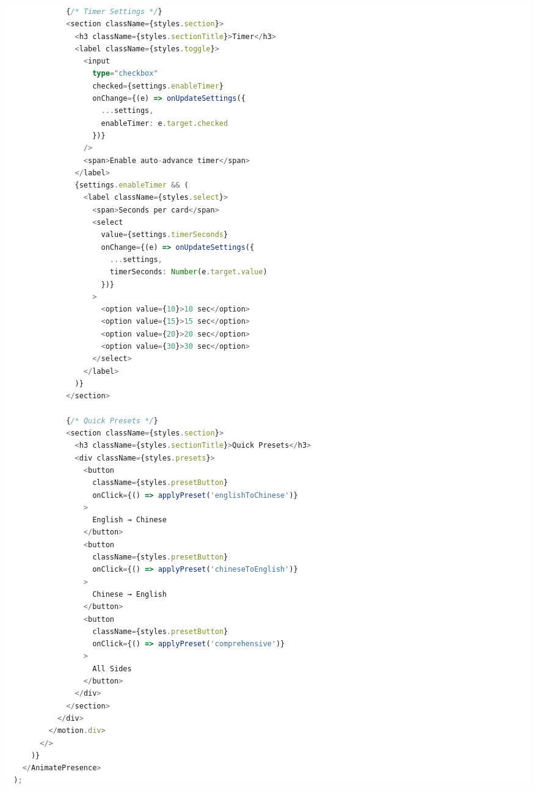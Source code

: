 ```typescript
              {/* Timer Settings */}
              <section className={styles.section}>
                <h3 className={styles.sectionTitle}>Timer</h3>
                <label className={styles.toggle}>
                  <input
                    type="checkbox"
                    checked={settings.enableTimer}
                    onChange={(e) => onUpdateSettings({
                      ...settings,
                      enableTimer: e.target.checked
                    })}
                  />
                  <span>Enable auto-advance timer</span>
                </label>
                {settings.enableTimer && (
                  <label className={styles.select}>
                    <span>Seconds per card</span>
                    <select
                      value={settings.timerSeconds}
                      onChange={(e) => onUpdateSettings({
                        ...settings,
                        timerSeconds: Number(e.target.value)
                      })}
                    >
                      <option value={10}>10 sec</option>
                      <option value={15}>15 sec</option>
                      <option value={20}>20 sec</option>
                      <option value={30}>30 sec</option>
                    </select>
                  </label>
                )}
              </section>

              {/* Quick Presets */}
              <section className={styles.section}>
                <h3 className={styles.sectionTitle}>Quick Presets</h3>
                <div className={styles.presets}>
                  <button
                    className={styles.presetButton}
                    onClick={() => applyPreset('englishToChinese')}
                  >
                    English → Chinese
                  </button>
                  <button
                    className={styles.presetButton}
                    onClick={() => applyPreset('chineseToEnglish')}
                  >
                    Chinese → English
                  </button>
                  <button
                    className={styles.presetButton}
                    onClick={() => applyPreset('comprehensive')}
                  >
                    All Sides
                  </button>
                </div>
              </section>
            </div>
          </motion.div>
        </>
      )}
    </AnimatePresence>
  );
```